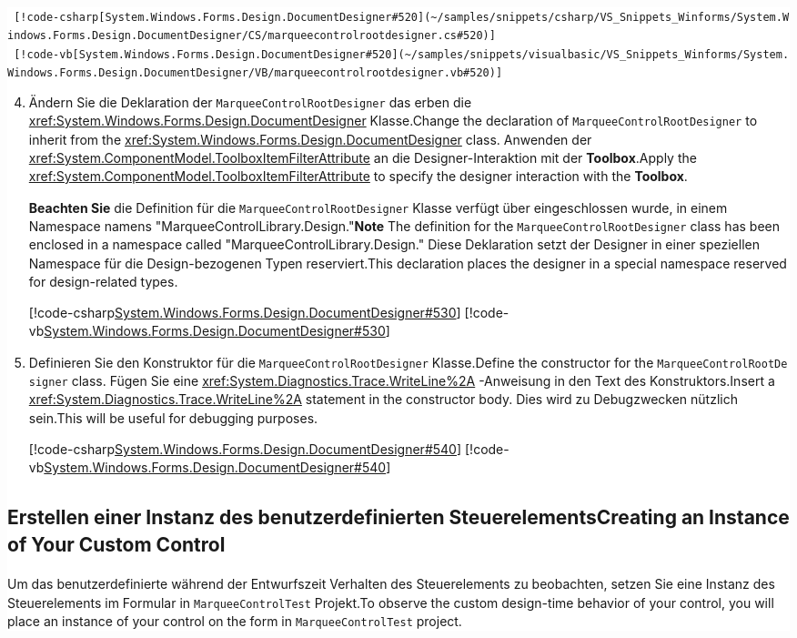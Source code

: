      [!code-csharp[System.Windows.Forms.Design.DocumentDesigner#520](~/samples/snippets/csharp/VS_Snippets_Winforms/System.Windows.Forms.Design.DocumentDesigner/CS/marqueecontrolrootdesigner.cs#520)]
     [!code-vb[System.Windows.Forms.Design.DocumentDesigner#520](~/samples/snippets/visualbasic/VS_Snippets_Winforms/System.Windows.Forms.Design.DocumentDesigner/VB/marqueecontrolrootdesigner.vb#520)]

4. <span data-ttu-id="3d5b4-177">Ändern Sie die Deklaration der `MarqueeControlRootDesigner` das erben die <xref:System.Windows.Forms.Design.DocumentDesigner> Klasse.</span><span class="sxs-lookup"><span data-stu-id="3d5b4-177">Change the declaration of `MarqueeControlRootDesigner` to inherit from the <xref:System.Windows.Forms.Design.DocumentDesigner> class.</span></span> <span data-ttu-id="3d5b4-178">Anwenden der <xref:System.ComponentModel.ToolboxItemFilterAttribute> an die Designer-Interaktion mit der **Toolbox**.</span><span class="sxs-lookup"><span data-stu-id="3d5b4-178">Apply the <xref:System.ComponentModel.ToolboxItemFilterAttribute> to specify the designer interaction with the **Toolbox**.</span></span>

     <span data-ttu-id="3d5b4-179">**Beachten Sie** die Definition für die `MarqueeControlRootDesigner` Klasse verfügt über eingeschlossen wurde, in einem Namespace namens "MarqueeControlLibrary.Design."</span><span class="sxs-lookup"><span data-stu-id="3d5b4-179">**Note** The definition for the `MarqueeControlRootDesigner` class has been enclosed in a namespace called "MarqueeControlLibrary.Design."</span></span> <span data-ttu-id="3d5b4-180">Diese Deklaration setzt der Designer in einer speziellen Namespace für die Design-bezogenen Typen reserviert.</span><span class="sxs-lookup"><span data-stu-id="3d5b4-180">This declaration places the designer in a special namespace reserved for design-related types.</span></span>

     [!code-csharp[System.Windows.Forms.Design.DocumentDesigner#530](~/samples/snippets/csharp/VS_Snippets_Winforms/System.Windows.Forms.Design.DocumentDesigner/CS/marqueecontrolrootdesigner.cs#530)]
     [!code-vb[System.Windows.Forms.Design.DocumentDesigner#530](~/samples/snippets/visualbasic/VS_Snippets_Winforms/System.Windows.Forms.Design.DocumentDesigner/VB/marqueecontrolrootdesigner.vb#530)]

5. <span data-ttu-id="3d5b4-181">Definieren Sie den Konstruktor für die `MarqueeControlRootDesigner` Klasse.</span><span class="sxs-lookup"><span data-stu-id="3d5b4-181">Define the constructor for the `MarqueeControlRootDesigner` class.</span></span> <span data-ttu-id="3d5b4-182">Fügen Sie eine <xref:System.Diagnostics.Trace.WriteLine%2A> -Anweisung in den Text des Konstruktors.</span><span class="sxs-lookup"><span data-stu-id="3d5b4-182">Insert a <xref:System.Diagnostics.Trace.WriteLine%2A> statement in the constructor body.</span></span> <span data-ttu-id="3d5b4-183">Dies wird zu Debugzwecken nützlich sein.</span><span class="sxs-lookup"><span data-stu-id="3d5b4-183">This will be useful for debugging purposes.</span></span>

     [!code-csharp[System.Windows.Forms.Design.DocumentDesigner#540](~/samples/snippets/csharp/VS_Snippets_Winforms/System.Windows.Forms.Design.DocumentDesigner/CS/marqueecontrolrootdesigner.cs#540)]
     [!code-vb[System.Windows.Forms.Design.DocumentDesigner#540](~/samples/snippets/visualbasic/VS_Snippets_Winforms/System.Windows.Forms.Design.DocumentDesigner/VB/marqueecontrolrootdesigner.vb#540)]

## <a name="creating-an-instance-of-your-custom-control"></a><span data-ttu-id="3d5b4-184">Erstellen einer Instanz des benutzerdefinierten Steuerelements</span><span class="sxs-lookup"><span data-stu-id="3d5b4-184">Creating an Instance of Your Custom Control</span></span>
 <span data-ttu-id="3d5b4-185">Um das benutzerdefinierte während der Entwurfszeit Verhalten des Steuerelements zu beobachten, setzen Sie eine Instanz des Steuerelements im Formular in `MarqueeControlTest` Projekt.</span><span class="sxs-lookup"><span data-stu-id="3d5b4-185">To observe the custom design-time behavior of your control, you will place an instance of your control on the form in `MarqueeControlTest` project.</span></span>

